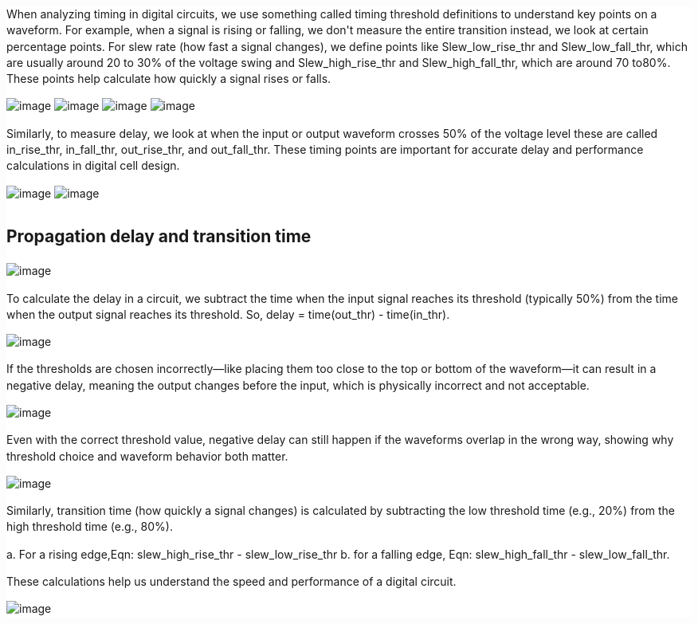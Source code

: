 When analyzing timing in digital circuits, we use something called timing threshold definitions to understand key points on a waveform. For example, when a signal is rising or falling, we don't measure the entire transition  instead, we look at certain percentage points. For slew rate (how fast a signal changes), we define points like Slew_low_rise_thr and Slew_low_fall_thr, which are usually around 20 to 30% of the voltage swing and Slew_high_rise_thr and Slew_high_fall_thr, which are around 70 to80%. These points help calculate how quickly a signal rises or falls.

![image](https://github.com/user-attachments/assets/fa86e5bc-c918-443d-bd61-50ed8c16131a)
![image](https://github.com/user-attachments/assets/aa7be48d-0fa7-494c-9bd7-e7347028a3d6)
![image](https://github.com/user-attachments/assets/fc19c7f2-fef2-4cef-b9ae-02e1d69f6be5)
![image](https://github.com/user-attachments/assets/bda25642-dcb5-40ef-a1b9-f1841b79b8df)


Similarly, to measure delay, we look at when the input or output waveform crosses 50% of the voltage level  these are called in_rise_thr, in_fall_thr, out_rise_thr, and out_fall_thr. These timing points are important for accurate delay and performance calculations in digital cell design.

![image](https://github.com/user-attachments/assets/f6ba0e88-c43b-4529-b633-5b818d28d6c9)
![image](https://github.com/user-attachments/assets/38c7d552-da95-41b2-8141-35434ae77f59)


## Propagation delay and transition time

![image](https://github.com/user-attachments/assets/6feae831-5482-45e0-907f-a1a1358cb932)

To calculate the delay in a circuit, we subtract the time when the input signal reaches its threshold (typically 50%) from the time when the output signal reaches its threshold. So, delay = time(out_thr) - time(in_thr).

![image](https://github.com/user-attachments/assets/760f044e-37f7-41ec-ab7a-b70fe49538af)

If the thresholds are chosen incorrectly—like placing them too close to the top or bottom of the waveform—it can result in a negative delay, meaning the output changes before the input, which is physically incorrect and not acceptable.

![image](https://github.com/user-attachments/assets/8985406f-8e80-4372-a6dd-b17def432477)

Even with the correct threshold value, negative delay can still happen if the waveforms overlap in the wrong way, showing why threshold choice and waveform behavior both matter.

![image](https://github.com/user-attachments/assets/e11e3ef6-d1a6-43ec-a7f1-829330e6c572)


Similarly, transition time (how quickly a signal changes) is calculated by subtracting the low threshold time (e.g., 20%) from the high threshold time (e.g., 80%).

a. For a rising edge,Eqn:  slew_high_rise_thr - slew_low_rise_thr 
b. for a falling edge, Eqn:  slew_high_fall_thr - slew_low_fall_thr.

These calculations help us understand the speed and performance of a digital circuit. 

![image](https://github.com/user-attachments/assets/8769604d-9b00-43a3-8a28-f934fc31a4ca)
